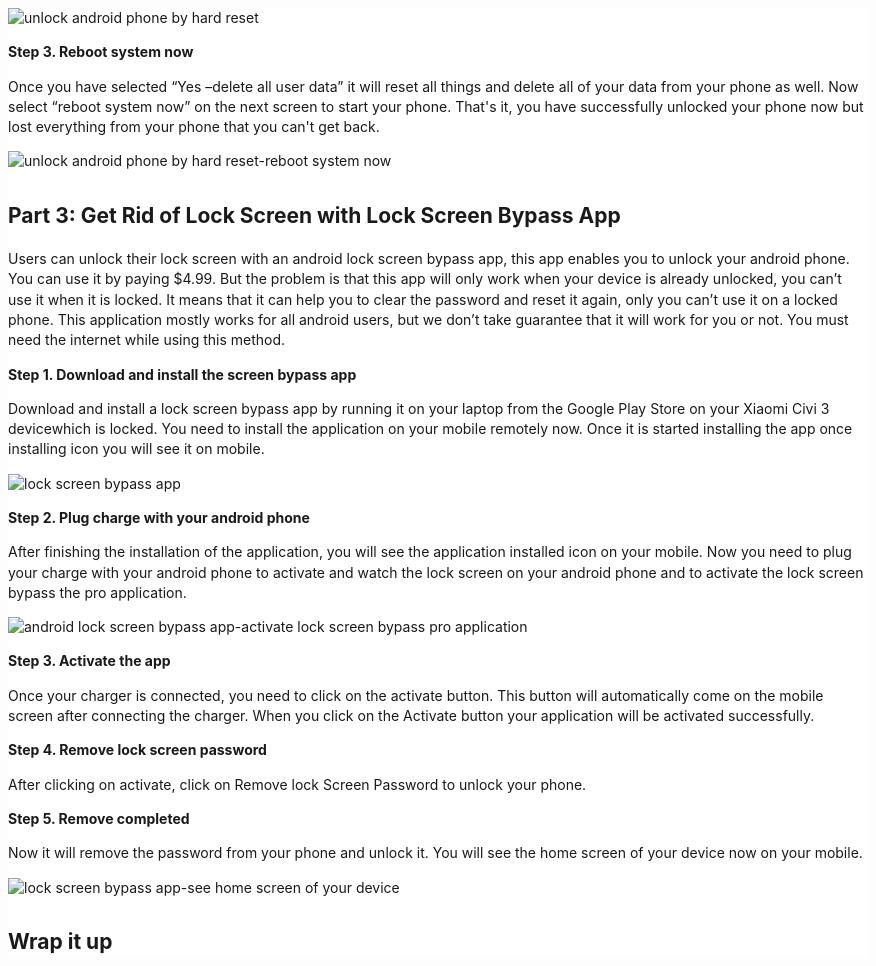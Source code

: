 ![unlock android phone by hard reset](https://images.wondershare.com/drfone/article/2016/08/14718680099553.jpg)

**Step 3. Reboot system now**

Once you have selected “Yes –delete all user data” it will reset all things and delete all of your data from your phone as well. Now select “reboot system now” on the next screen to start your phone. That's it, you have successfully unlocked your phone now but lost everything from your phone that you can't get back.

![unlock android phone by hard reset-reboot system now](https://images.wondershare.com/drfone/article/2016/08/14718680239160.jpg)

## Part 3: Get Rid of Lock Screen with Lock Screen Bypass App

Users can unlock their lock screen with an android lock screen bypass app, this app enables you to unlock your android phone. You can use it by paying $4.99. But the problem is that this app will only work when your device is already unlocked, you can’t use it when it is locked. It means that it can help you to clear the password and reset it again, only you can’t use it on a locked phone. This application mostly works for all android users, but we don’t take guarantee that it will work for you or not. You must need the internet while using this method.

**Step 1. Download and install the screen bypass app**

Download and install a lock screen bypass app by running it on your laptop from the Google Play Store on your Xiaomi Civi 3 devicewhich is locked. You need to install the application on your mobile remotely now. Once it is started installing the app once installing icon you will see it on mobile.

![lock screen bypass app](https://images.wondershare.com/drfone/article/2016/08/14725639549195.jpg)

**Step 2. Plug charge with your android phone**

After finishing the installation of the application, you will see the application installed icon on your mobile. Now you need to plug your charge with your android phone to activate and watch the lock screen on your android phone and to activate the lock screen bypass the pro application.

![android lock screen bypass app-activate lock screen bypass pro application](https://images.wondershare.com/drfone/article/2016/08/14725644581730.jpg)

**Step 3. Activate the app**

Once your charger is connected, you need to click on the activate button. This button will automatically come on the mobile screen after connecting the charger. When you click on the Activate button your application will be activated successfully.

**Step 4. Remove lock screen password**

After clicking on activate, click on Remove lock Screen Password to unlock your phone.

**Step 5. Remove completed**

Now it will remove the password from your phone and unlock it. You will see the home screen of your device now on your mobile.

![lock screen bypass app-see home screen of your device](https://images.wondershare.com/drfone/article/2016/08/14725644785297.jpg)

## Wrap it up
